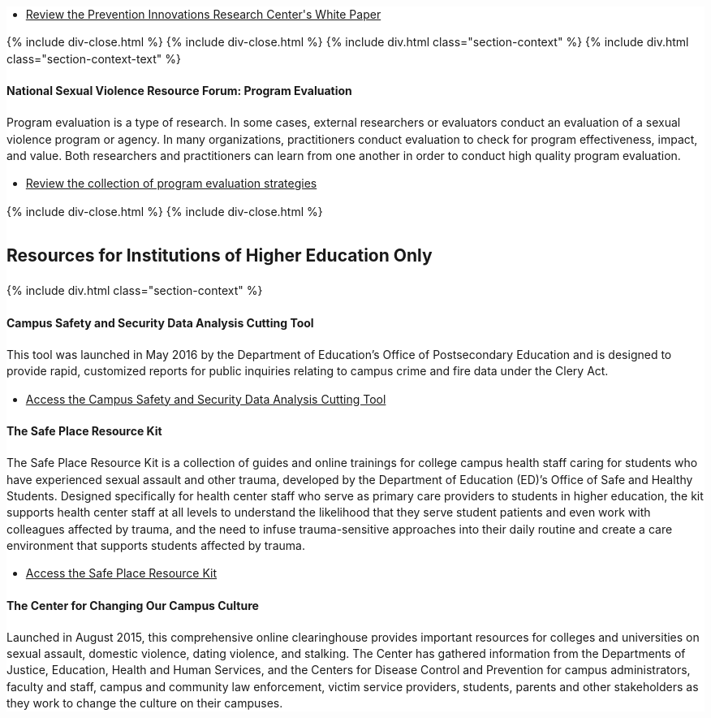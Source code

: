 * [Review the Prevention Innovations Research Center's White Paper](http://cola.unh.edu/sites/cola.unh.edu/files/departments/Prevention%20Innovations%20Research%20Center/White_Paper_87367_for_web.pdf)

{% include div-close.html %}
{% include div-close.html %}
{% include div.html class="section-context" %}
{% include div.html class="section-context-text" %}

#### National Sexual Violence Resource Forum: Program Evaluation

Program evaluation is a type of research. In some cases, external researchers or evaluators conduct an evaluation of a sexual violence program or agency. In many organizations, practitioners conduct evaluation to check for program effectiveness, impact, and value. Both researchers and practitioners can learn from one another in order to conduct high quality program evaluation.

* [Review the collection of program evaluation strategies](http://www.nsvrc.org/vocabularyf9/forum/487)

{% include div-close.html %}
{% include div-close.html %}

## Resources for Institutions of Higher Education Only

{% include div.html class="section-context" %}

#### Campus Safety and Security Data Analysis Cutting Tool

This tool was launched in May 2016 by the Department of Education’s Office of Postsecondary Education and is designed to provide rapid, customized reports for public inquiries relating to campus crime and fire data under the Clery Act.

* [Access the Campus Safety and Security Data Analysis Cutting Tool](http://ope.ed.gov/campussafety/#/)

#### The Safe Place Resource Kit

The Safe Place Resource Kit is a collection of guides and online trainings for college campus health staff caring for students who have experienced sexual assault and other trauma, developed by the Department of Education (ED)’s Office of Safe and Healthy Students. Designed specifically for health center staff who serve as primary care providers to students in higher education, the kit supports health center staff at all levels to understand the likelihood that they serve student patients and even work with colleagues affected by trauma, and the need to infuse trauma-sensitive approaches into their daily routine and create a care environment that supports students affected by trauma.

* [Access the Safe Place Resource Kit](https://safesupportivelearning.ed.gov/Trauma-Sensitive-Campus-Health-Centers)

#### The Center for Changing Our Campus Culture

Launched in August 2015, this comprehensive online clearinghouse provides important resources for colleges and universities on sexual assault, domestic violence, dating violence, and stalking. The Center has gathered information from the Departments of Justice, Education, Health and Human Services, and the Centers for Disease Control and Prevention for campus administrators, faculty and staff, campus and community law enforcement, victim service providers, students, parents and other stakeholders as they work to change the culture on their campuses.
